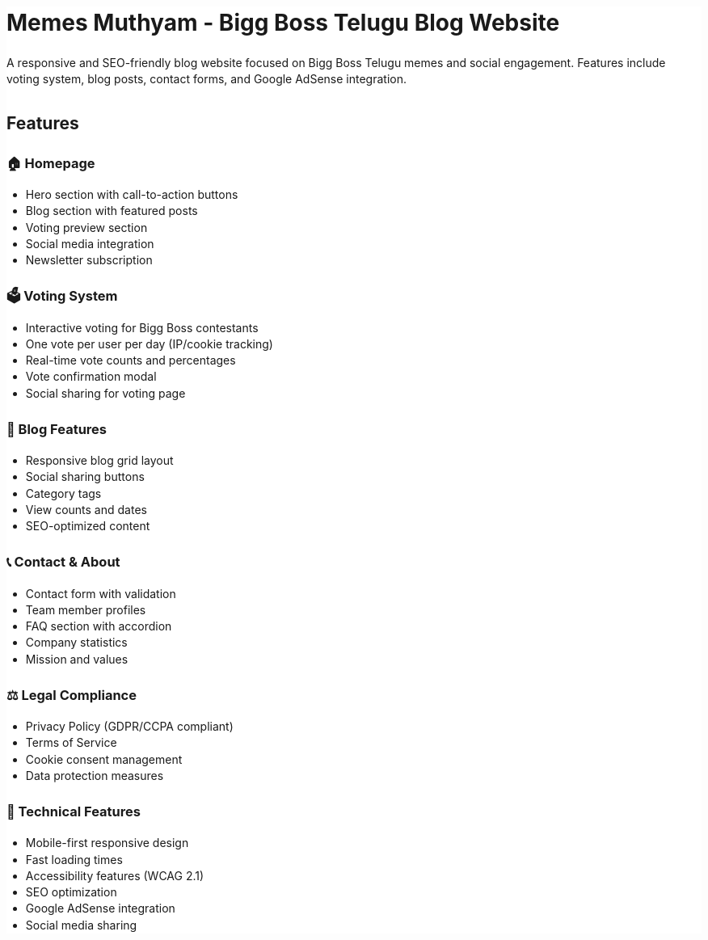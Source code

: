# Memes Muthyam - Bigg Boss Telugu Blog Website

A responsive and SEO-friendly blog website focused on Bigg Boss Telugu memes and social engagement. Features include voting system, blog posts, contact forms, and Google AdSense integration.

## Features

### 🏠 Homepage

- Hero section with call-to-action buttons
- Blog section with featured posts
- Voting preview section
- Social media integration
- Newsletter subscription

### 🗳️ Voting System

- Interactive voting for Bigg Boss contestants
- One vote per user per day (IP/cookie tracking)
- Real-time vote counts and percentages
- Vote confirmation modal
- Social sharing for voting page

### 📝 Blog Features

- Responsive blog grid layout
- Social sharing buttons
- Category tags
- View counts and dates
- SEO-optimized content

### 📞 Contact & About

- Contact form with validation
- Team member profiles
- FAQ section with accordion
- Company statistics
- Mission and values

### ⚖️ Legal Compliance

- Privacy Policy (GDPR/CCPA compliant)
- Terms of Service
- Cookie consent management
- Data protection measures

### 📱 Technical Features

- Mobile-first responsive design
- Fast loading times
- Accessibility features (WCAG 2.1)
- SEO optimization
- Google AdSense integration
- Social media sharing
